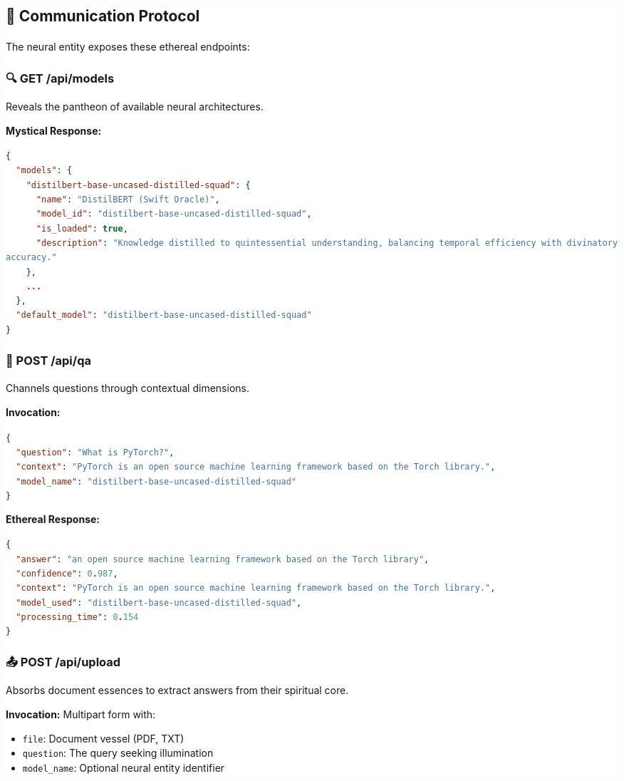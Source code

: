 ## 📡 Communication Protocol

The neural entity exposes these ethereal endpoints:

### 🔍 GET /api/models

Reveals the pantheon of available neural architectures.

**Mystical Response:**
```json
{
  "models": {
    "distilbert-base-uncased-distilled-squad": {
      "name": "DistilBERT (Swift Oracle)",
      "model_id": "distilbert-base-uncased-distilled-squad",
      "is_loaded": true,
      "description": "Knowledge distilled to quintessential understanding, balancing temporal efficiency with divinatory accuracy."
    },
    ...
  },
  "default_model": "distilbert-base-uncased-distilled-squad"
}
```

### 🧠 POST /api/qa

Channels questions through contextual dimensions.

**Invocation:**
```json
{
  "question": "What is PyTorch?",
  "context": "PyTorch is an open source machine learning framework based on the Torch library.",
  "model_name": "distilbert-base-uncased-distilled-squad"
}
```

**Ethereal Response:**
```json
{
  "answer": "an open source machine learning framework based on the Torch library",
  "confidence": 0.987,
  "context": "PyTorch is an open source machine learning framework based on the Torch library.",
  "model_used": "distilbert-base-uncased-distilled-squad",
  "processing_time": 0.154
}
```

### 📤 POST /api/upload

Absorbs document essences to extract answers from their spiritual core.

**Invocation:** Multipart form with:
- `file`: Document vessel (PDF, TXT)
- `question`: The query seeking illumination
- `model_name`: Optional neural entity identifier
